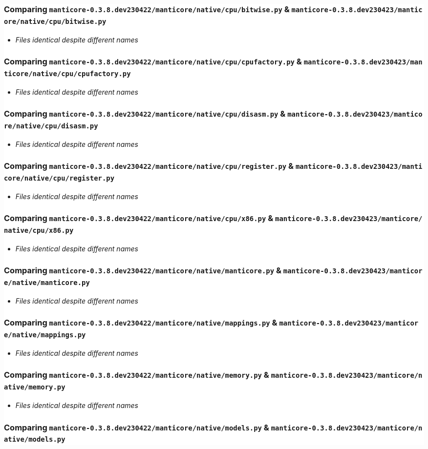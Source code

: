 ### Comparing `manticore-0.3.8.dev230422/manticore/native/cpu/bitwise.py` & `manticore-0.3.8.dev230423/manticore/native/cpu/bitwise.py`

 * *Files identical despite different names*

### Comparing `manticore-0.3.8.dev230422/manticore/native/cpu/cpufactory.py` & `manticore-0.3.8.dev230423/manticore/native/cpu/cpufactory.py`

 * *Files identical despite different names*

### Comparing `manticore-0.3.8.dev230422/manticore/native/cpu/disasm.py` & `manticore-0.3.8.dev230423/manticore/native/cpu/disasm.py`

 * *Files identical despite different names*

### Comparing `manticore-0.3.8.dev230422/manticore/native/cpu/register.py` & `manticore-0.3.8.dev230423/manticore/native/cpu/register.py`

 * *Files identical despite different names*

### Comparing `manticore-0.3.8.dev230422/manticore/native/cpu/x86.py` & `manticore-0.3.8.dev230423/manticore/native/cpu/x86.py`

 * *Files identical despite different names*

### Comparing `manticore-0.3.8.dev230422/manticore/native/manticore.py` & `manticore-0.3.8.dev230423/manticore/native/manticore.py`

 * *Files identical despite different names*

### Comparing `manticore-0.3.8.dev230422/manticore/native/mappings.py` & `manticore-0.3.8.dev230423/manticore/native/mappings.py`

 * *Files identical despite different names*

### Comparing `manticore-0.3.8.dev230422/manticore/native/memory.py` & `manticore-0.3.8.dev230423/manticore/native/memory.py`

 * *Files identical despite different names*

### Comparing `manticore-0.3.8.dev230422/manticore/native/models.py` & `manticore-0.3.8.dev230423/manticore/native/models.py`
